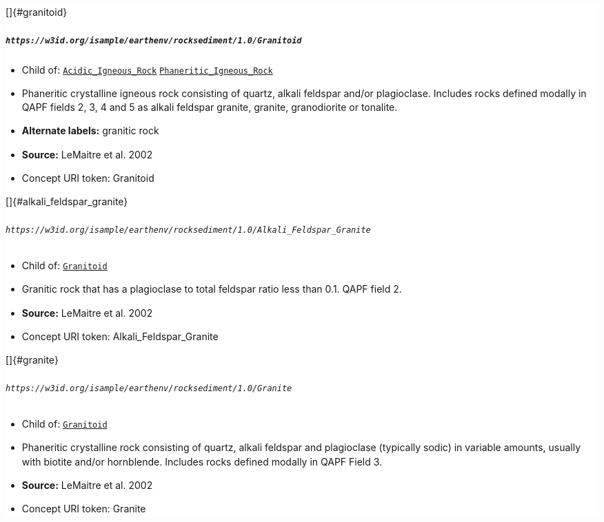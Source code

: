 
[]{#granitoid}

#####  `https://w3id.org/isample/earthenv/rocksediment/1.0/Granitoid`

- Child of:
 [`Acidic_Igneous_Rock`](#Acidic_Igneous_Rock)
 [`Phaneritic_Igneous_Rock`](#Phaneritic_Igneous_Rock)

- Phaneritic crystalline igneous rock consisting of quartz, alkali
feldspar and/or plagioclase. Includes rocks defined modally in QAPF
fields 2, 3, 4 and 5 as alkali feldspar granite, granite, granodiorite
or tonalite.

- **Alternate labels:**
granitic rock


- **Source:**
LeMaitre et al. 2002

- Concept URI token: Granitoid


[]{#alkali_feldspar_granite}

######  `https://w3id.org/isample/earthenv/rocksediment/1.0/Alkali_Feldspar_Granite`

- Child of:
 [`Granitoid`](#Granitoid)

- Granitic rock that has a plagioclase to total feldspar ratio less
than 0.1. QAPF field 2.

- **Source:**
LeMaitre et al. 2002

- Concept URI token: Alkali_Feldspar_Granite


[]{#granite}

######  `https://w3id.org/isample/earthenv/rocksediment/1.0/Granite`

- Child of:
 [`Granitoid`](#Granitoid)

- Phaneritic crystalline rock consisting of quartz, alkali feldspar
and plagioclase (typically sodic) in variable amounts, usually with
biotite and/or hornblende. Includes rocks defined modally in QAPF
Field 3.

- **Source:**
LeMaitre et al. 2002

- Concept URI token: Granite

